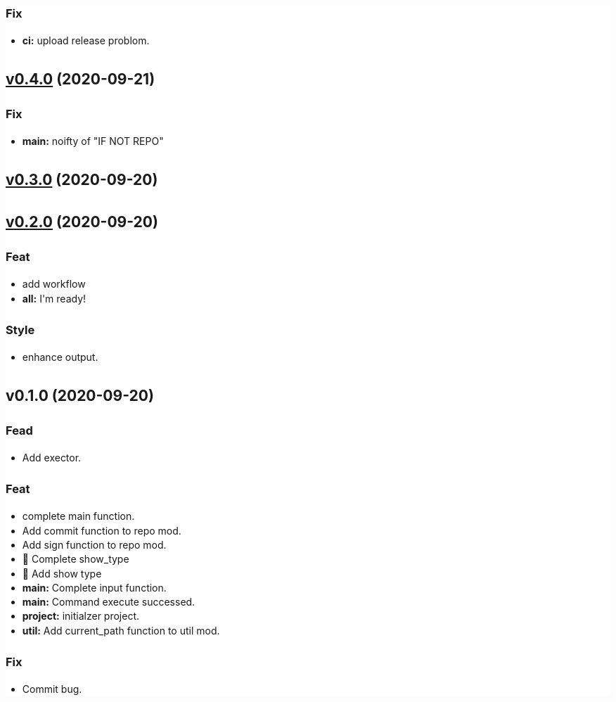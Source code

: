 ### Fix

* **ci:** upload release problom.


<a name="v0.4.0"></a>
## [v0.4.0](https://github.com/sdttttt/gcr/compare/v0.3.0...v0.4.0) (2020-09-21)

### Fix

* **main:** noifty of "IF NOT REPO"


<a name="v0.3.0"></a>
## [v0.3.0](https://github.com/sdttttt/gcr/compare/v0.2.0...v0.3.0) (2020-09-20)


<a name="v0.2.0"></a>
## [v0.2.0](https://github.com/sdttttt/gcr/compare/v0.1.0...v0.2.0) (2020-09-20)

### Feat

* add workflow
* **all:** I'm ready!

### Style

* enhance output.


<a name="v0.1.0"></a>
## v0.1.0 (2020-09-20)

### Fead

* Add exector.

### Feat

* complete main function.
* Add commit function to repo mod.
* Add sign function to repo mod.
* 🎸 Complete show_type
* 🎸 Add show type
* **main:** Complete input function.
* **main:** Command execute successed.
* **project:** initialzer project.
* **util:** Add current_path function to util mod.

### Fix

* Commit bug.

